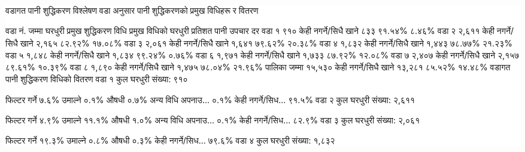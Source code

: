 वडागत पानी शुद्धिकरण विश्लेषण
वडा अनुसार पानी शुद्धिकरणको प्रमुख विधिहरू र वितरण

वडा नं.	जम्मा घरधुरी	प्रमुख शुद्धिकरण विधि	प्रमुख विधिको घरधुरी	प्रतिशत	पानी उपचार दर
वडा १	९१०	केही नगर्ने/सिधै खाने	८३३	९१.५४%	८.४६%
वडा २	२,६११	केही नगर्ने/सिधै खाने	२,१६५	८२.९२%	१७.०८%
वडा ३	२,०६१	केही नगर्ने/सिधै खाने	१,६४१	७९.६२%	२०.३८%
वडा ४	१,८३२	केही नगर्ने/सिधै खाने	१,४४३	७८.७७%	२१.२३%
वडा ५	१,८४८	केही नगर्ने/सिधै खाने	१,८३४	९९.२४%	०.७६%
वडा ६	१,९७१	केही नगर्ने/सिधै खाने	१,७३३	८७.९२%	१२.०८%
वडा ७	२,४०७	केही नगर्ने/सिधै खाने	२,१५७	८९.६१%	१०.३९%
वडा ८	१,८९०	केही नगर्ने/सिधै खाने	१,४७५	७८.०४%	२१.९६%
पालिका जम्मा	१५,५३०	केही नगर्ने/सिधै खाने	१३,२८१	८५.५२%	१४.४८%
वडागत पानी शुद्धिकरण विधिको वितरण
वडा १
कुल घरधुरी संख्या: ९१०

फिल्टर गर्ने
७.६%
उमाल्ने
०.१%
औषधी
०.७%
अन्य विधि अपनाउ...
०.१%
केही नगर्ने/सिध...
९१.५%
वडा २
कुल घरधुरी संख्या: २,६११

फिल्टर गर्ने
४.९%
उमाल्ने
११.१%
औषधी
१.०%
अन्य विधि अपनाउ...
०.१%
केही नगर्ने/सिध...
८२.९%
वडा ३
कुल घरधुरी संख्या: २,०६१

फिल्टर गर्ने
१९.३%
उमाल्ने
०.८%
औषधी
०.३%
केही नगर्ने/सिध...
७९.६%
वडा ४
कुल घरधुरी संख्या: १,८३२
